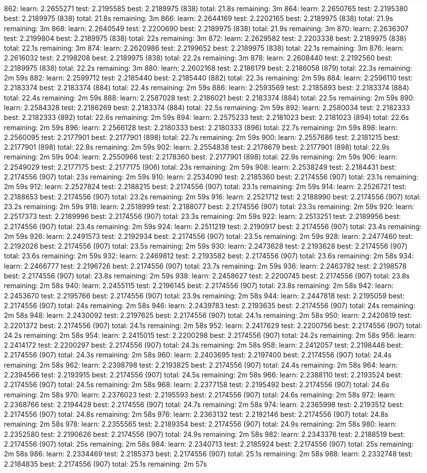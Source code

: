 862:	learn: 2.2655271	test: 2.2195585	best: 2.2189975 (838)	total: 21.8s	remaining: 3m
864:	learn: 2.2650765	test: 2.2195380	best: 2.2189975 (838)	total: 21.8s	remaining: 3m
866:	learn: 2.2644169	test: 2.2202165	best: 2.2189975 (838)	total: 21.9s	remaining: 3m
868:	learn: 2.2640549	test: 2.2200690	best: 2.2189975 (838)	total: 21.9s	remaining: 3m
870:	learn: 2.2636307	test: 2.2199804	best: 2.2189975 (838)	total: 22s	remaining: 3m
872:	learn: 2.2629582	test: 2.2203338	best: 2.2189975 (838)	total: 22.1s	remaining: 3m
874:	learn: 2.2620986	test: 2.2199652	best: 2.2189975 (838)	total: 22.1s	remaining: 3m
876:	learn: 2.2616032	test: 2.2198208	best: 2.2189975 (838)	total: 22.2s	remaining: 3m
878:	learn: 2.2608440	test: 2.2192560	best: 2.2189975 (838)	total: 22.2s	remaining: 3m
880:	learn: 2.2602168	test: 2.2186179	best: 2.2186058 (879)	total: 22.3s	remaining: 2m 59s
882:	learn: 2.2599712	test: 2.2185440	best: 2.2185440 (882)	total: 22.3s	remaining: 2m 59s
884:	learn: 2.2596110	test: 2.2183374	best: 2.2183374 (884)	total: 22.4s	remaining: 2m 59s
886:	learn: 2.2593569	test: 2.2185893	best: 2.2183374 (884)	total: 22.4s	remaining: 2m 59s
888:	learn: 2.2587028	test: 2.2186021	best: 2.2183374 (884)	total: 22.5s	remaining: 2m 59s
890:	learn: 2.2584328	test: 2.2186269	best: 2.2183374 (884)	total: 22.5s	remaining: 2m 59s
892:	learn: 2.2580034	test: 2.2182333	best: 2.2182333 (892)	total: 22.6s	remaining: 2m 59s
894:	learn: 2.2575233	test: 2.2181023	best: 2.2181023 (894)	total: 22.6s	remaining: 2m 59s
896:	learn: 2.2566128	test: 2.2180333	best: 2.2180333 (896)	total: 22.7s	remaining: 2m 59s
898:	learn: 2.2560095	test: 2.2177901	best: 2.2177901 (898)	total: 22.7s	remaining: 2m 59s
900:	learn: 2.2557686	test: 2.2181215	best: 2.2177901 (898)	total: 22.8s	remaining: 2m 59s
902:	learn: 2.2554838	test: 2.2178679	best: 2.2177901 (898)	total: 22.9s	remaining: 2m 59s
904:	learn: 2.2550966	test: 2.2178360	best: 2.2177901 (898)	total: 22.9s	remaining: 2m 59s
906:	learn: 2.2549029	test: 2.2177175	best: 2.2177175 (906)	total: 23s	remaining: 2m 59s
908:	learn: 2.2538249	test: 2.2184431	best: 2.2174556 (907)	total: 23s	remaining: 2m 59s
910:	learn: 2.2534090	test: 2.2185360	best: 2.2174556 (907)	total: 23.1s	remaining: 2m 59s
912:	learn: 2.2527824	test: 2.2188215	best: 2.2174556 (907)	total: 23.1s	remaining: 2m 59s
914:	learn: 2.2526721	test: 2.2188653	best: 2.2174556 (907)	total: 23.2s	remaining: 2m 59s
916:	learn: 2.2521712	test: 2.2188990	best: 2.2174556 (907)	total: 23.2s	remaining: 2m 59s
918:	learn: 2.2518999	test: 2.2188077	best: 2.2174556 (907)	total: 23.3s	remaining: 2m 59s
920:	learn: 2.2517373	test: 2.2189996	best: 2.2174556 (907)	total: 23.3s	remaining: 2m 59s
922:	learn: 2.2513251	test: 2.2189956	best: 2.2174556 (907)	total: 23.4s	remaining: 2m 59s
924:	learn: 2.2511219	test: 2.2190917	best: 2.2174556 (907)	total: 23.4s	remaining: 2m 59s
926:	learn: 2.2491573	test: 2.2192934	best: 2.2174556 (907)	total: 23.5s	remaining: 2m 59s
928:	learn: 2.2477460	test: 2.2192026	best: 2.2174556 (907)	total: 23.5s	remaining: 2m 59s
930:	learn: 2.2473628	test: 2.2193628	best: 2.2174556 (907)	total: 23.6s	remaining: 2m 59s
932:	learn: 2.2469812	test: 2.2193582	best: 2.2174556 (907)	total: 23.6s	remaining: 2m 58s
934:	learn: 2.2466777	test: 2.2196726	best: 2.2174556 (907)	total: 23.7s	remaining: 2m 59s
936:	learn: 2.2463782	test: 2.2198578	best: 2.2174556 (907)	total: 23.8s	remaining: 2m 59s
938:	learn: 2.2458627	test: 2.2200745	best: 2.2174556 (907)	total: 23.8s	remaining: 2m 58s
940:	learn: 2.2455115	test: 2.2196145	best: 2.2174556 (907)	total: 23.8s	remaining: 2m 58s
942:	learn: 2.2453670	test: 2.2195766	best: 2.2174556 (907)	total: 23.9s	remaining: 2m 58s
944:	learn: 2.2447818	test: 2.2195059	best: 2.2174556 (907)	total: 24s	remaining: 2m 58s
946:	learn: 2.2439783	test: 2.2193635	best: 2.2174556 (907)	total: 24s	remaining: 2m 58s
948:	learn: 2.2430092	test: 2.2197625	best: 2.2174556 (907)	total: 24.1s	remaining: 2m 58s
950:	learn: 2.2420819	test: 2.2201372	best: 2.2174556 (907)	total: 24.1s	remaining: 2m 58s
952:	learn: 2.2417629	test: 2.2200756	best: 2.2174556 (907)	total: 24.2s	remaining: 2m 58s
954:	learn: 2.2415015	test: 2.2200298	best: 2.2174556 (907)	total: 24.2s	remaining: 2m 58s
956:	learn: 2.2414172	test: 2.2200297	best: 2.2174556 (907)	total: 24.3s	remaining: 2m 58s
958:	learn: 2.2412057	test: 2.2198446	best: 2.2174556 (907)	total: 24.3s	remaining: 2m 58s
960:	learn: 2.2403695	test: 2.2197400	best: 2.2174556 (907)	total: 24.4s	remaining: 2m 58s
962:	learn: 2.2398798	test: 2.2193825	best: 2.2174556 (907)	total: 24.4s	remaining: 2m 58s
964:	learn: 2.2394566	test: 2.2193915	best: 2.2174556 (907)	total: 24.5s	remaining: 2m 58s
966:	learn: 2.2388110	test: 2.2193524	best: 2.2174556 (907)	total: 24.5s	remaining: 2m 58s
968:	learn: 2.2377158	test: 2.2195492	best: 2.2174556 (907)	total: 24.6s	remaining: 2m 58s
970:	learn: 2.2376023	test: 2.2195593	best: 2.2174556 (907)	total: 24.6s	remaining: 2m 58s
972:	learn: 2.2368766	test: 2.2194428	best: 2.2174556 (907)	total: 24.7s	remaining: 2m 58s
974:	learn: 2.2365998	test: 2.2193512	best: 2.2174556 (907)	total: 24.8s	remaining: 2m 58s
976:	learn: 2.2363132	test: 2.2192146	best: 2.2174556 (907)	total: 24.8s	remaining: 2m 58s
978:	learn: 2.2355565	test: 2.2189354	best: 2.2174556 (907)	total: 24.9s	remaining: 2m 58s
980:	learn: 2.2352580	test: 2.2190626	best: 2.2174556 (907)	total: 24.9s	remaining: 2m 58s
982:	learn: 2.2343376	test: 2.2188519	best: 2.2174556 (907)	total: 25s	remaining: 2m 58s
984:	learn: 2.2340713	test: 2.2185924	best: 2.2174556 (907)	total: 25s	remaining: 2m 58s
986:	learn: 2.2334469	test: 2.2185373	best: 2.2174556 (907)	total: 25.1s	remaining: 2m 58s
988:	learn: 2.2332748	test: 2.2184835	best: 2.2174556 (907)	total: 25.1s	remaining: 2m 57s